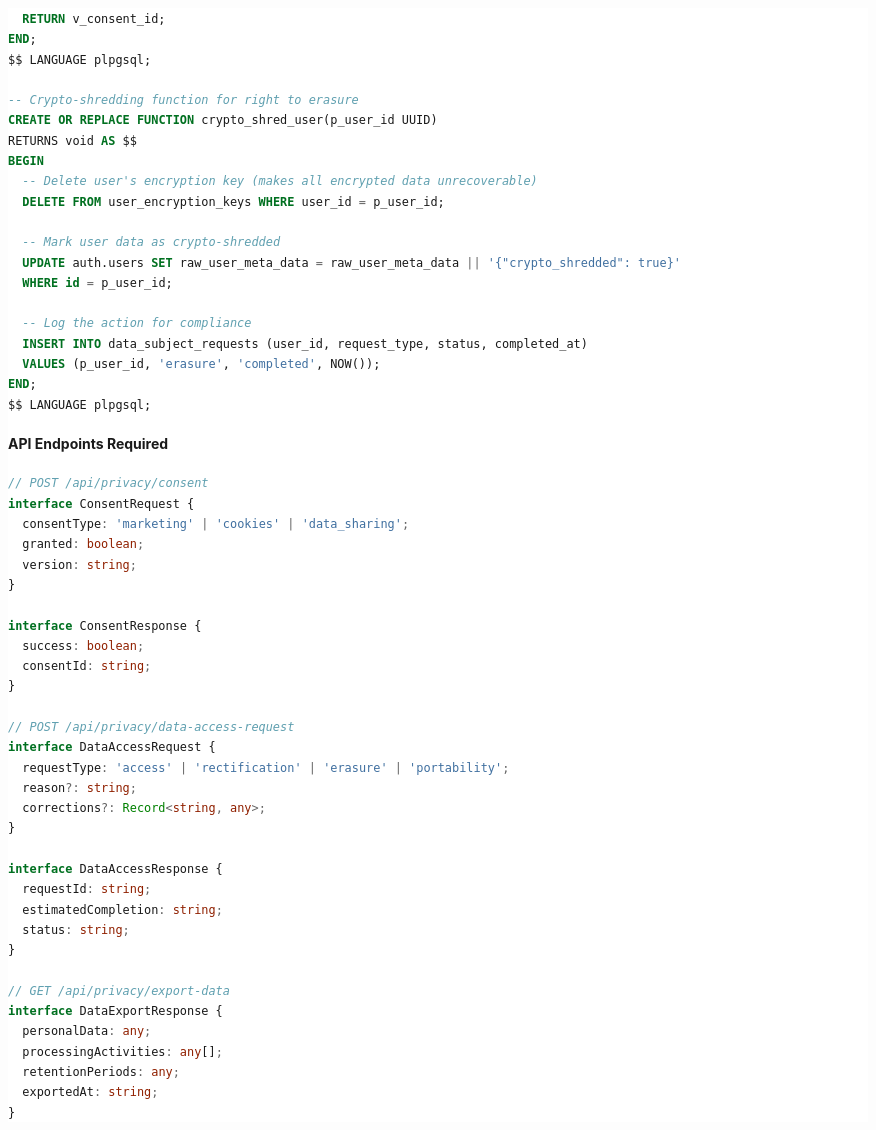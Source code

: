 ```sql
  RETURN v_consent_id;
END;
$$ LANGUAGE plpgsql;

-- Crypto-shredding function for right to erasure
CREATE OR REPLACE FUNCTION crypto_shred_user(p_user_id UUID)
RETURNS void AS $$
BEGIN
  -- Delete user's encryption key (makes all encrypted data unrecoverable)
  DELETE FROM user_encryption_keys WHERE user_id = p_user_id;
  
  -- Mark user data as crypto-shredded
  UPDATE auth.users SET raw_user_meta_data = raw_user_meta_data || '{"crypto_shredded": true}'
  WHERE id = p_user_id;
  
  -- Log the action for compliance
  INSERT INTO data_subject_requests (user_id, request_type, status, completed_at)
  VALUES (p_user_id, 'erasure', 'completed', NOW());
END;
$$ LANGUAGE plpgsql;
```

#### API Endpoints Required
```typescript
// POST /api/privacy/consent
interface ConsentRequest {
  consentType: 'marketing' | 'cookies' | 'data_sharing';
  granted: boolean;
  version: string;
}

interface ConsentResponse {
  success: boolean;
  consentId: string;
}

// POST /api/privacy/data-access-request
interface DataAccessRequest {
  requestType: 'access' | 'rectification' | 'erasure' | 'portability';
  reason?: string;
  corrections?: Record<string, any>;
}

interface DataAccessResponse {
  requestId: string;
  estimatedCompletion: string;
  status: string;
}

// GET /api/privacy/export-data
interface DataExportResponse {
  personalData: any;
  processingActivities: any[];
  retentionPeriods: any;
  exportedAt: string;
}
```
